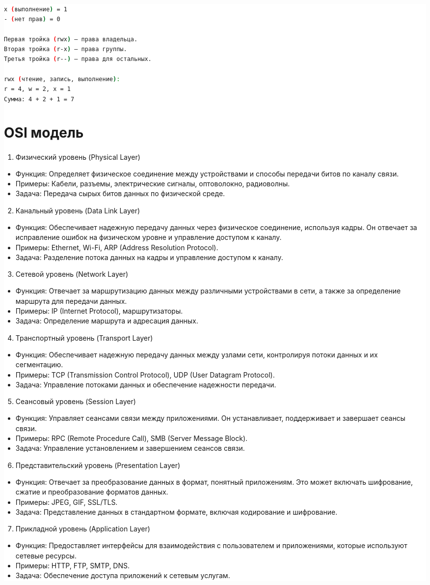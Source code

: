 ```bash
x (выполнение) = 1
- (нет прав) = 0

Первая тройка (rwx) — права владельца.
Вторая тройка (r-x) — права группы.
Третья тройка (r--) — права для остальных.

rwx (чтение, запись, выполнение):
r = 4, w = 2, x = 1
Сумма: 4 + 2 + 1 = 7
```

# OSI модель 
1. Физический уровень (Physical Layer)
- Функция: Определяет физическое соединение между устройствами и способы передачи битов по каналу связи.
- Примеры: Кабели, разъемы, электрические сигналы, оптоволокно, радиоволны.
- Задача: Передача сырых битов данных по физической среде.
2. Канальный уровень (Data Link Layer)
- Функция: Обеспечивает надежную передачу данных через физическое соединение, используя кадры. Он отвечает за исправление ошибок на физическом уровне и управление доступом к каналу.
- Примеры: Ethernet, Wi-Fi, ARP (Address Resolution Protocol).
- Задача: Разделение потока данных на кадры и управление доступом к каналу.
3. Сетевой уровень (Network Layer)
- Функция: Отвечает за маршрутизацию данных между различными устройствами в сети, а также за определение маршрута для передачи данных.
- Примеры: IP (Internet Protocol), маршрутизаторы.
- Задача: Определение маршрута и адресация данных.
4. Транспортный уровень (Transport Layer)
- Функция: Обеспечивает надежную передачу данных между узлами сети, контролируя потоки данных и их сегментацию.
- Примеры: TCP (Transmission Control Protocol), UDP (User Datagram Protocol).
- Задача: Управление потоками данных и обеспечение надежности передачи.
5. Сеансовый уровень (Session Layer)
- Функция: Управляет сеансами связи между приложениями. Он устанавливает, поддерживает и завершает сеансы связи.
- Примеры: RPC (Remote Procedure Call), SMB (Server Message Block).
- Задача: Управление установлением и завершением сеансов связи.
6. Представительский уровень (Presentation Layer)
- Функция: Отвечает за преобразование данных в формат, понятный приложениям. Это может включать шифрование, сжатие и преобразование форматов данных.
- Примеры: JPEG, GIF, SSL/TLS.
- Задача: Представление данных в стандартном формате, включая кодирование и шифрование.
7. Прикладной уровень (Application Layer)
- Функция: Предоставляет интерфейсы для взаимодействия с пользователем и приложениями, которые используют сетевые ресурсы.
- Примеры: HTTP, FTP, SMTP, DNS.
- Задача: Обеспечение доступа приложений к сетевым услугам.
